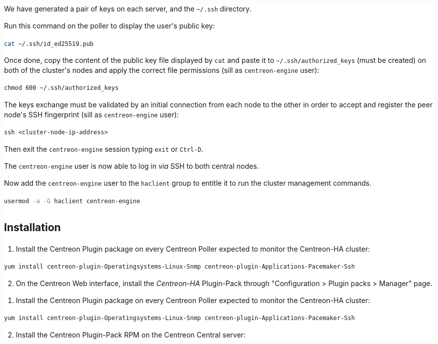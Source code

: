 We have generated a pair of keys on each server, and the `~/.ssh` directory. 

Run this command on the poller to display the user's public key:

```bash
cat ~/.ssh/id_ed25519.pub
```

Once done, copy the content of the public key file displayed by `cat` and paste it to `~/.ssh/authorized_keys` (must be created) on both of the cluster's nodes and apply the correct file permissions (sill as `centreon-engine` user):

```
chmod 600 ~/.ssh/authorized_keys
```

The keys exchange must be validated by an initial connection from each node to the other in order to accept and register the peer node's SSH fingerprint (sill as `centreon-engine` user):

```
ssh <cluster-node-ip-address>
```

Then exit the `centreon-engine` session typing `exit` or `Ctrl-D`.

The `centreon-engine` user is now able to log in *via* SSH to both central nodes.

Now add the `centreon-engine` user to the `haclient` group to entitle it to run the cluster management commands.

```bash
usermod -a -G haclient centreon-engine
```

## Installation

<Tabs groupId="sync">
<TabItem value="Online IMP Licence & IT-100 Editions" label="Online IMP Licence & IT-100 Editions">

1. Install the Centreon Plugin package on every Centreon Poller expected to monitor the Centreon-HA cluster:

```bash
yum install centreon-plugin-Operatingsystems-Linux-Snmp centreon-plugin-Applications-Pacemaker-Ssh
```

2. On the Centreon Web interface, install the *Centreon-HA* Plugin-Pack through "Configuration > Plugin packs > Manager" page.

</TabItem>
<TabItem value="Offline IMP License" label="Offline IMP License">

1. Install the Centreon Plugin package on every Centreon Poller expected to monitor the Centreon-HA cluster:

```bash
yum install centreon-plugin-Operatingsystems-Linux-Snmp centreon-plugin-Applications-Pacemaker-Ssh
```

2. Install the Centreon Plugin-Pack RPM on the Centreon Central server:
